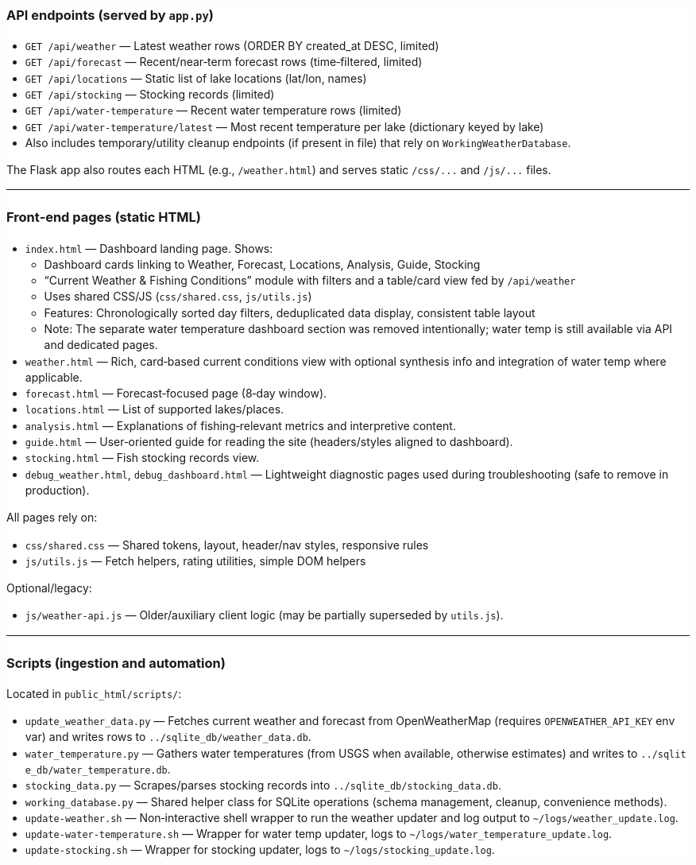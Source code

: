 
### API endpoints (served by `app.py`)
- `GET /api/weather` — Latest weather rows (ORDER BY created_at DESC, limited)
- `GET /api/forecast` — Recent/near‑term forecast rows (time‑filtered, limited)
- `GET /api/locations` — Static list of lake locations (lat/lon, names)
- `GET /api/stocking` — Stocking records (limited)
- `GET /api/water-temperature` — Recent water temperature rows (limited)
- `GET /api/water-temperature/latest` — Most recent temperature per lake (dictionary keyed by lake)
- Also includes temporary/utility cleanup endpoints (if present in file) that rely on `WorkingWeatherDatabase`.

The Flask app also routes each HTML (e.g., `/weather.html`) and serves static `/css/...` and `/js/...` files.

---

### Front‑end pages (static HTML)
- `index.html` — Dashboard landing page. Shows:
  - Dashboard cards linking to Weather, Forecast, Locations, Analysis, Guide, Stocking
  - “Current Weather & Fishing Conditions” module with filters and a table/card view fed by `/api/weather`
  - Uses shared CSS/JS (`css/shared.css`, `js/utils.js`)
  - Features: Chronologically sorted day filters, deduplicated data display, consistent table layout
  - Note: The separate water temperature dashboard section was removed intentionally; water temp is still available via API and dedicated pages.
- `weather.html` — Rich, card‑based current conditions view with optional synthesis info and integration of water temp where applicable.
- `forecast.html` — Forecast‑focused page (8‑day window).
- `locations.html` — List of supported lakes/places.
- `analysis.html` — Explanations of fishing‑relevant metrics and interpretive content.
- `guide.html` — User‑oriented guide for reading the site (headers/styles aligned to dashboard).
- `stocking.html` — Fish stocking records view.
- `debug_weather.html`, `debug_dashboard.html` — Lightweight diagnostic pages used during troubleshooting (safe to remove in production).

All pages rely on:
- `css/shared.css` — Shared tokens, layout, header/nav styles, responsive rules
- `js/utils.js` — Fetch helpers, rating utilities, simple DOM helpers

Optional/legacy:
- `js/weather-api.js` — Older/auxiliary client logic (may be partially superseded by `utils.js`).

---

### Scripts (ingestion and automation)
Located in `public_html/scripts/`:
- `update_weather_data.py` — Fetches current weather and forecast from OpenWeatherMap (requires `OPENWEATHER_API_KEY` env var) and writes rows to `../sqlite_db/weather_data.db`.
- `water_temperature.py` — Gathers water temperatures (from USGS when available, otherwise estimates) and writes to `../sqlite_db/water_temperature.db`.
- `stocking_data.py` — Scrapes/parses stocking records into `../sqlite_db/stocking_data.db`.
- `working_database.py` — Shared helper class for SQLite operations (schema management, cleanup, convenience methods).
- `update-weather.sh` — Non‑interactive shell wrapper to run the weather updater and log output to `~/logs/weather_update.log`.
- `update-water-temperature.sh` — Wrapper for water temp updater, logs to `~/logs/water_temperature_update.log`.
- `update-stocking.sh` — Wrapper for stocking updater, logs to `~/logs/stocking_update.log`.
